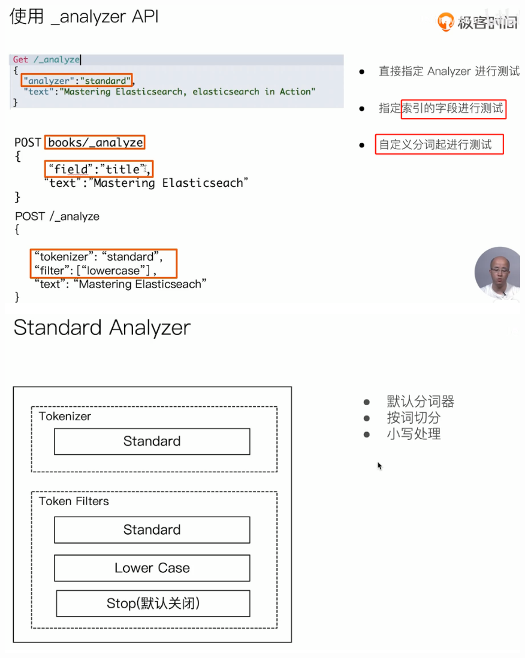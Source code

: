 ![image-20200423220436074](assets/image-20200423220436074.png)

![image-20200423220512552](assets/image-20200423220512552.png)
